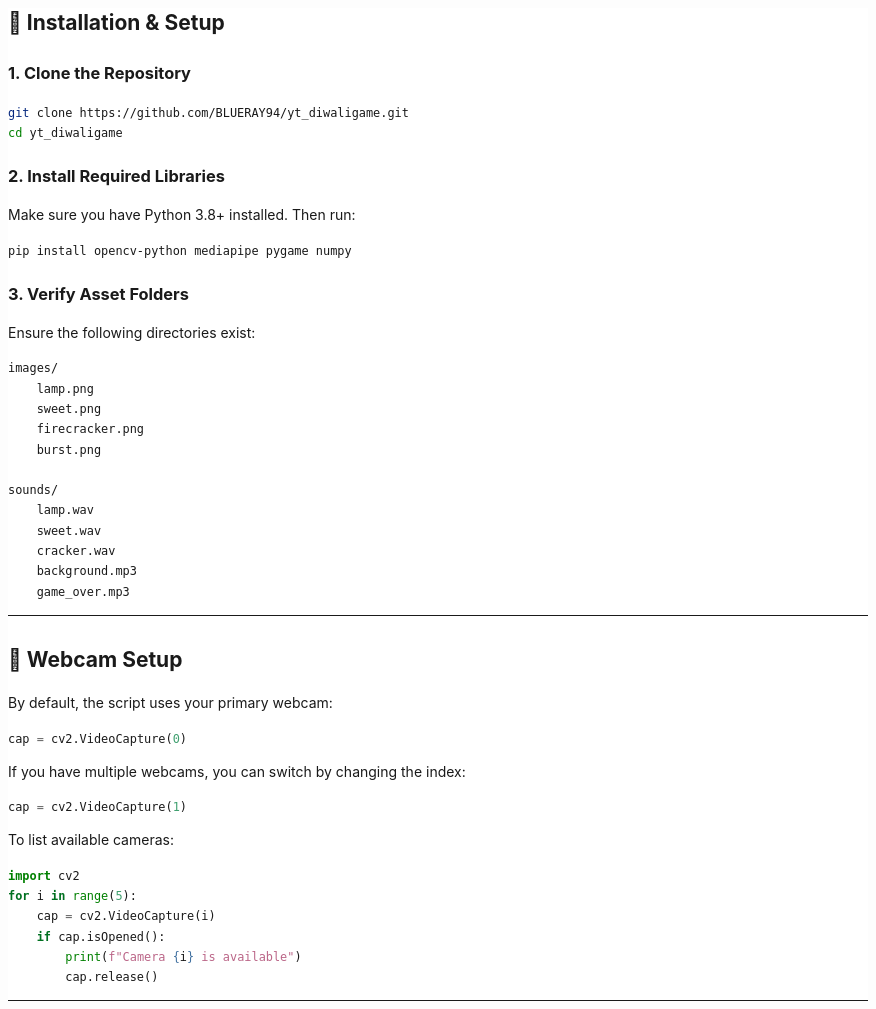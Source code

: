 ## 🧰 Installation & Setup

### 1. Clone the Repository
```bash
git clone https://github.com/BLUERAY94/yt_diwaligame.git
cd yt_diwaligame
```

### 2. Install Required Libraries
Make sure you have Python 3.8+ installed. Then run:
```bash
pip install opencv-python mediapipe pygame numpy
```

### 3. Verify Asset Folders
Ensure the following directories exist:
```
images/
    lamp.png
    sweet.png
    firecracker.png
    burst.png

sounds/
    lamp.wav
    sweet.wav
    cracker.wav
    background.mp3
    game_over.mp3
```

---

## 🎥 Webcam Setup

By default, the script uses your primary webcam:
```python
cap = cv2.VideoCapture(0)
```

If you have multiple webcams, you can switch by changing the index:
```python
cap = cv2.VideoCapture(1)
```

To list available cameras:
```python
import cv2
for i in range(5):
    cap = cv2.VideoCapture(i)
    if cap.isOpened():
        print(f"Camera {i} is available")
        cap.release()
```

---